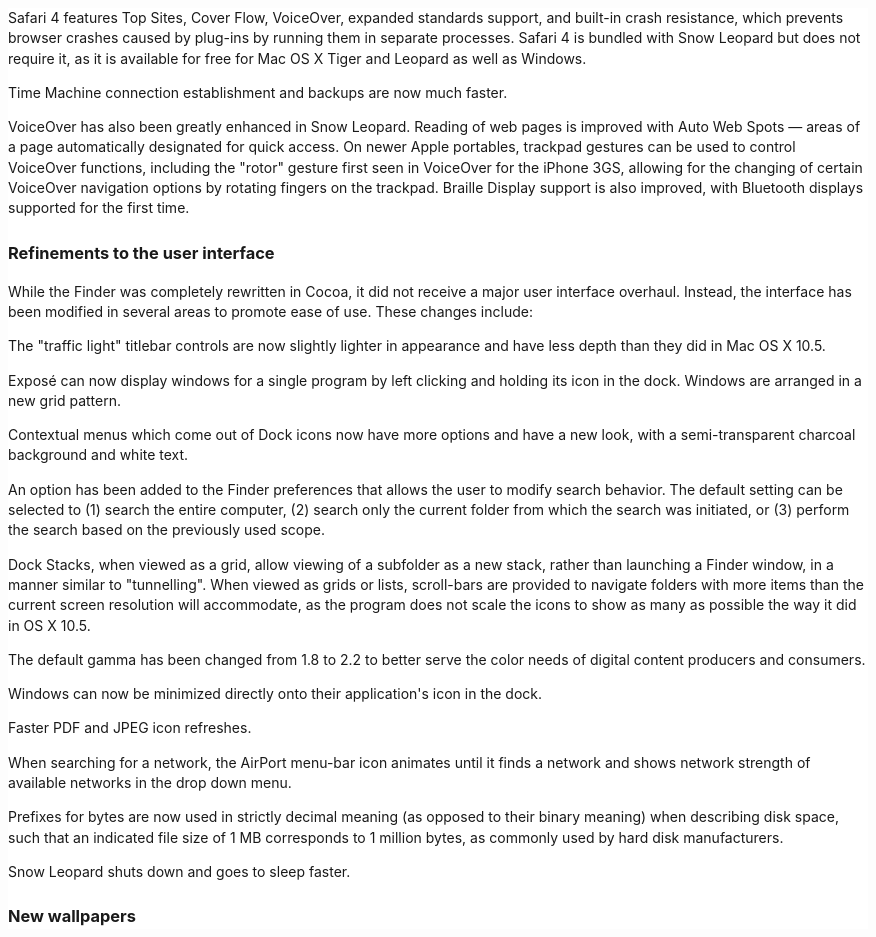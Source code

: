 Safari 4 features Top Sites, Cover Flow, VoiceOver, expanded standards support, and built-in crash resistance, which prevents browser crashes caused by plug-ins by running them in separate processes. Safari 4 is bundled with Snow Leopard but does not require it, as it is available for free for Mac OS X Tiger and Leopard as well as Windows.

Time Machine connection establishment and backups are now much faster.

VoiceOver has also been greatly enhanced in Snow Leopard. Reading of web pages is improved with Auto Web Spots — areas of a page automatically designated for quick access. On newer Apple portables, trackpad gestures can be used to control VoiceOver functions, including the "rotor" gesture first seen in VoiceOver for the iPhone 3GS, allowing for the changing of certain VoiceOver navigation options by rotating fingers on the trackpad. Braille Display support is also improved, with Bluetooth displays supported for the first time.

### Refinements to the user interface

While the Finder was completely rewritten in Cocoa, it did not receive a major user interface overhaul. Instead, the interface has been modified in several areas to promote ease of use. These changes include:


The "traffic light" titlebar controls are now slightly lighter in appearance and have less depth than they did in Mac OS X 10.5.

Exposé can now display windows for a single program by left clicking and holding its icon in the dock. Windows are arranged in a new grid pattern.

Contextual menus which come out of Dock icons now have more options and have a new look, with a semi-transparent charcoal background and white text.

An option has been added to the Finder preferences that allows the user to modify search behavior. The default setting can be selected to (1) search the entire computer, (2) search only the current folder from which the search was initiated, or (3) perform the search based on the previously used scope.

Dock Stacks, when viewed as a grid, allow viewing of a subfolder as a new stack, rather than launching a Finder window, in a manner similar to "tunnelling". When viewed as grids or lists, scroll-bars are provided to navigate folders with more items than the current screen resolution will accommodate, as the program does not scale the icons to show as many as possible the way it did in OS X 10.5.

The default gamma has been changed from 1.8 to 2.2 to better serve the color needs of digital content producers and consumers.

Windows can now be minimized directly onto their application's icon in the dock.

Faster PDF and JPEG icon refreshes.

When searching for a network, the AirPort menu-bar icon animates until it finds a network and shows network strength of available networks in the drop down menu.

Prefixes for bytes are now used in strictly decimal meaning (as opposed to their binary meaning) when describing disk space, such that an indicated file size of 1 MB corresponds to 1 million bytes, as commonly used by hard disk manufacturers.

Snow Leopard shuts down and goes to sleep faster.

### New wallpapers

